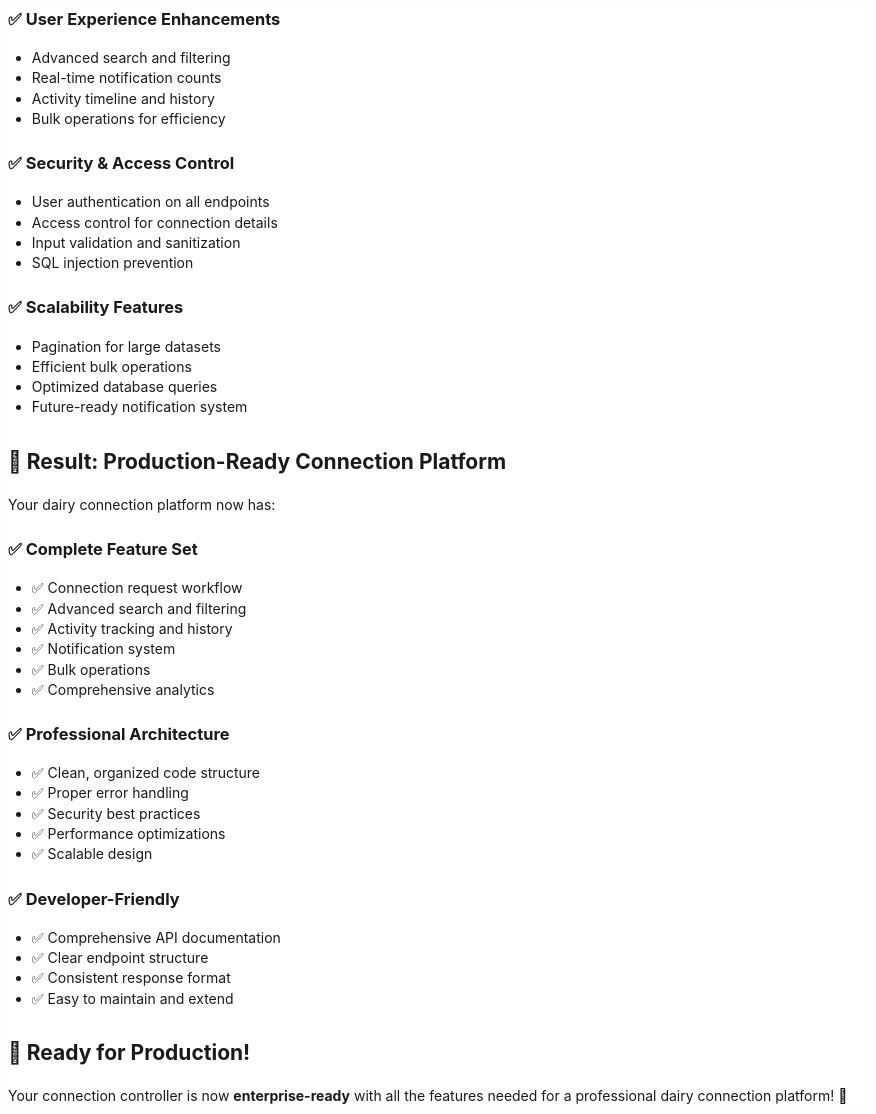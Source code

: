 ### **✅ User Experience Enhancements**
- Advanced search and filtering
- Real-time notification counts
- Activity timeline and history
- Bulk operations for efficiency

### **✅ Security & Access Control**
- User authentication on all endpoints
- Access control for connection details
- Input validation and sanitization
- SQL injection prevention

### **✅ Scalability Features**
- Pagination for large datasets
- Efficient bulk operations
- Optimized database queries
- Future-ready notification system

## 🎉 **Result: Production-Ready Connection Platform**

Your dairy connection platform now has:

### **✅ Complete Feature Set**
- ✅ Connection request workflow
- ✅ Advanced search and filtering
- ✅ Activity tracking and history
- ✅ Notification system
- ✅ Bulk operations
- ✅ Comprehensive analytics

### **✅ Professional Architecture**
- ✅ Clean, organized code structure
- ✅ Proper error handling
- ✅ Security best practices
- ✅ Performance optimizations
- ✅ Scalable design

### **✅ Developer-Friendly**
- ✅ Comprehensive API documentation
- ✅ Clear endpoint structure
- ✅ Consistent response format
- ✅ Easy to maintain and extend

## 🚀 **Ready for Production!**

Your connection controller is now **enterprise-ready** with all the features needed for a professional dairy connection platform! 🎉
